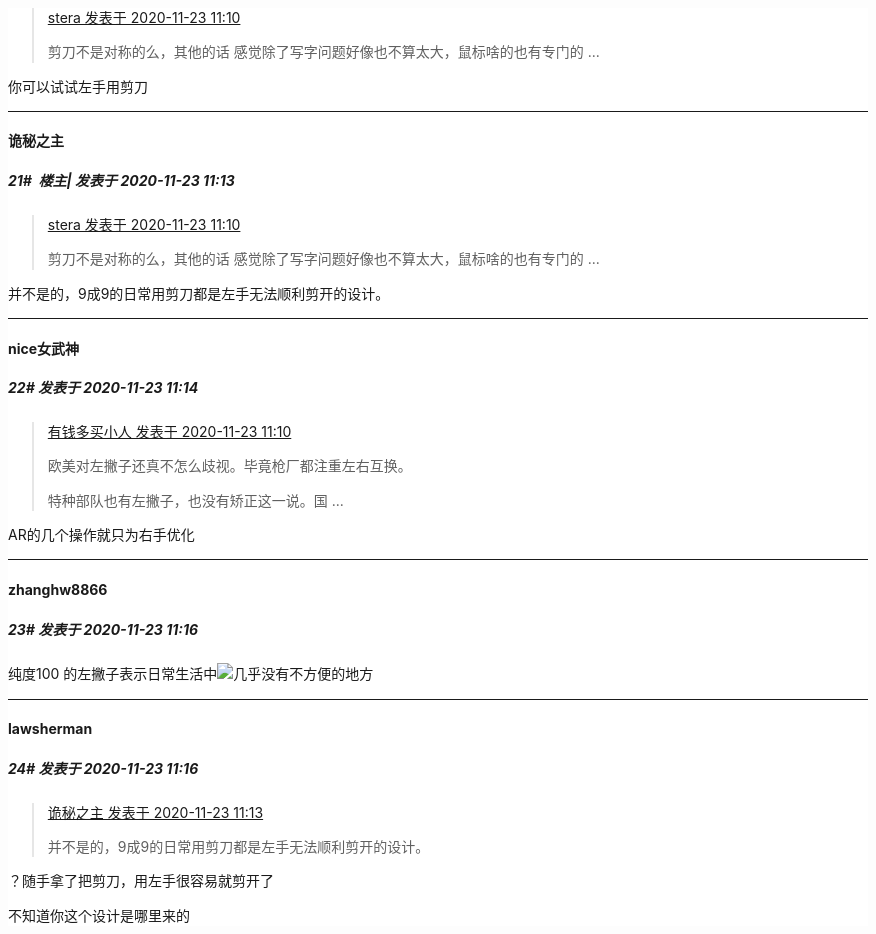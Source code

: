 
<blockquote><a href="httphttps://bbs.saraba1st.com/2b/forum.php?mod=redirect&amp;goto=findpost&amp;pid=49490026&amp;ptid=1973805" target="_blank">stera 发表于 2020-11-23 11:10</a>

剪刀不是对称的么，其他的话 感觉除了写字问题好像也不算太大，鼠标啥的也有专门的 ...</blockquote>
你可以试试左手用剪刀  


-----

####  诡秘之主  
##### 21#         楼主| 发表于 2020-11-23 11:13


<blockquote><a href="httphttps://bbs.saraba1st.com/2b/forum.php?mod=redirect&amp;goto=findpost&amp;pid=49490026&amp;ptid=1973805" target="_blank">stera 发表于 2020-11-23 11:10</a>

剪刀不是对称的么，其他的话 感觉除了写字问题好像也不算太大，鼠标啥的也有专门的 ...</blockquote>
并不是的，9成9的日常用剪刀都是左手无法顺利剪开的设计。


-----

####  nice女武神  
##### 22#       发表于 2020-11-23 11:14


<blockquote><a href="httphttps://bbs.saraba1st.com/2b/forum.php?mod=redirect&amp;goto=findpost&amp;pid=49490030&amp;ptid=1973805" target="_blank">有钱多买小人 发表于 2020-11-23 11:10</a>

欧美对左撇子还真不怎么歧视。毕竟枪厂都注重左右互换。

特种部队也有左撇子，也没有矫正这一说。国 ...</blockquote>
AR的几个操作就只为右手优化


-----

####  zhanghw8866  
##### 23#       发表于 2020-11-23 11:16


纯度100 的左撇子表示日常生活中<img src="https://static.saraba1st.com/image/smiley/face2017/029.png" referrerpolicy="no-referrer">几乎没有不方便的地方


-----

####  lawsherman  
##### 24#       发表于 2020-11-23 11:16


<blockquote><a href="httphttps://bbs.saraba1st.com/2b/forum.php?mod=redirect&amp;goto=findpost&amp;pid=49490058&amp;ptid=1973805" target="_blank">诡秘之主 发表于 2020-11-23 11:13</a>

并不是的，9成9的日常用剪刀都是左手无法顺利剪开的设计。</blockquote>
？随手拿了把剪刀，用左手很容易就剪开了


不知道你这个设计是哪里来的
